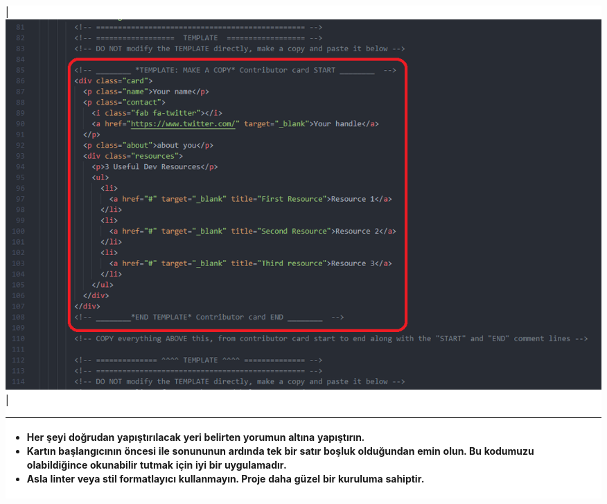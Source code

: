 | ![Kopirajte šablon kartice](/readme-only/card-copy.PNG 'Kopirajte šablon kartice')                                                                                                                                                                                                                 |

| <ul><li>Her şeyi doğrudan yapıştırılacak yeri belirten yorumun altına yapıştırın.</li><li>Kartın başlangıcının öncesi ile sonununun ardında tek bir satır boşluk olduğundan emin olun. Bu kodumuzu olabildiğince okunabilir tutmak için iyi bir uygulamadır.</li><li>Asla linter veya stil formatlayıcı kullanmayın. Proje daha güzel bir kuruluma sahiptir.</li></ul> |
| :------------------------------------------------------------------------------------------------------------------------------------------------------------------------------------------------------------------------------------------------------------------------------------------------------------------------- |